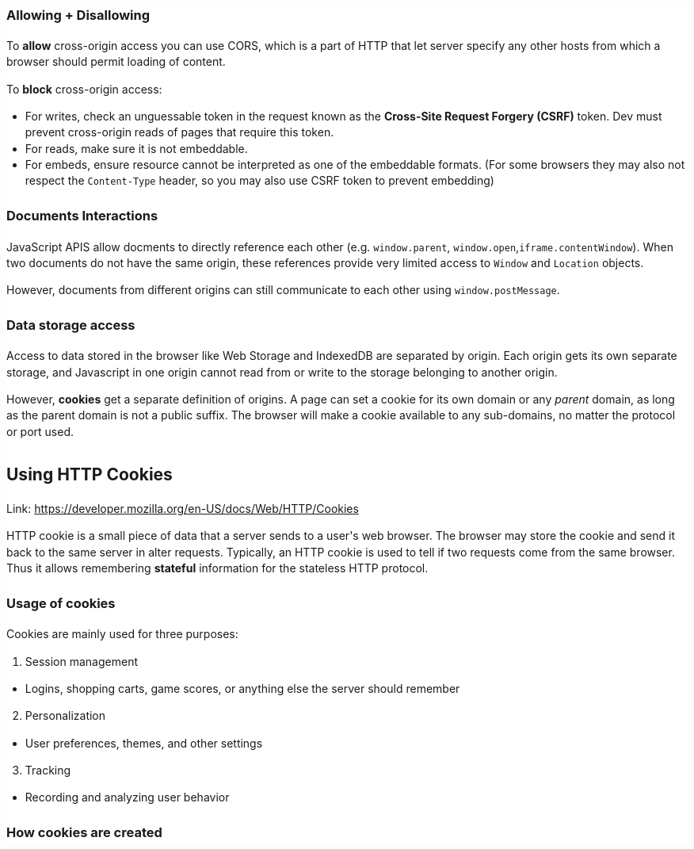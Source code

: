 ### Allowing + Disallowing

To **allow** cross-origin access you can use CORS, which is a part of HTTP that let server specify any other hosts from which a browser should permit loading of content.

To **block** cross-origin access:
- For writes, check an unguessable token in the request known as the **Cross-Site Request Forgery (CSRF)** token. Dev must prevent cross-origin reads of pages that require this token.
- For reads, make sure it is not embeddable.
- For embeds, ensure resource cannot be interpreted as one of the embeddable formats. (For some browsers they may also not respect the `Content-Type` header, so you may also use CSRF token to prevent embedding)

### Documents Interactions

JavaScript APIS allow docments to directly reference each other (e.g. `window.parent`, `window.open`,`iframe.contentWindow`). When two documents do not have the same origin, these references provide very limited access to `Window` and `Location` objects.

However, documents from different origins can still communicate to each other using `window.postMessage`.

### Data storage access

Access to data stored in the browser like Web Storage and IndexedDB are separated by origin. Each origin gets its own separate storage, and Javascript in one origin cannot read from or write to the storage belonging to another origin.

However, **cookies** get a separate definition of origins. A page can set a cookie for its own domain or any *parent* domain, as long as the parent domain is not a public suffix. The browser will make a cookie available to any sub-domains, no matter the protocol or port used. 

## Using HTTP Cookies

Link: <https://developer.mozilla.org/en-US/docs/Web/HTTP/Cookies>

HTTP cookie is a small piece of data that a server sends to a user's web browser. The browser may store the cookie and send it back to the same server in alter requests. Typically, an HTTP cookie is used to tell if two requests come from the same browser. Thus it allows remembering **stateful** information for the stateless HTTP protocol.

### Usage of cookies

Cookies are mainly used for three purposes:

1. Session management
 - Logins, shopping carts, game scores, or anything else the server should remember
2. Personalization
 - User preferences, themes, and other settings
3. Tracking 
 - Recording and analyzing user behavior

### How cookies are created
